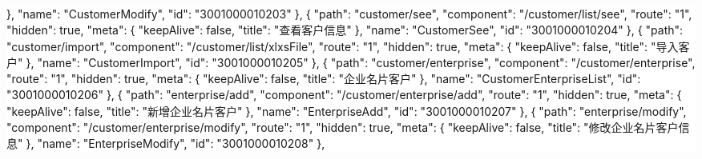 },
"name": "CustomerModify",
"id": "3001000010203"
},
{
"path": "customer/see",
"component": "/customer/list/see",
"route": "1",
"hidden": true,
"meta": {
"keepAlive": false,
"title": "查看客户信息"
},
"name": "CustomerSee",
"id": "3001000010204"
},
{
"path": "customer/import",
"component": "/customer/list/xlxsFile",
"route": "1",
"hidden": true,
"meta": {
"keepAlive": false,
"title": "导入客户"
},
"name": "CustomerImport",
"id": "3001000010205"
},
{
"path": "customer/enterprise",
"component": "/customer/enterprise",
"route": "1",
"hidden": true,
"meta": {
"keepAlive": false,
"title": "企业名片客户"
},
"name": "CustomerEnterpriseList",
"id": "3001000010206"
},
{
"path": "enterprise/add",
"component": "/customer/enterprise/add",
"route": "1",
"hidden": true,
"meta": {
"keepAlive": false,
"title": "新增企业名片客户"
},
"name": "EnterpriseAdd",
"id": "3001000010207"
},
{
"path": "enterprise/modify",
"component": "/customer/enterprise/modify",
"route": "1",
"hidden": true,
"meta": {
"keepAlive": false,
"title": "修改企业名片客户信息"
},
"name": "EnterpriseModify",
"id": "3001000010208"
},